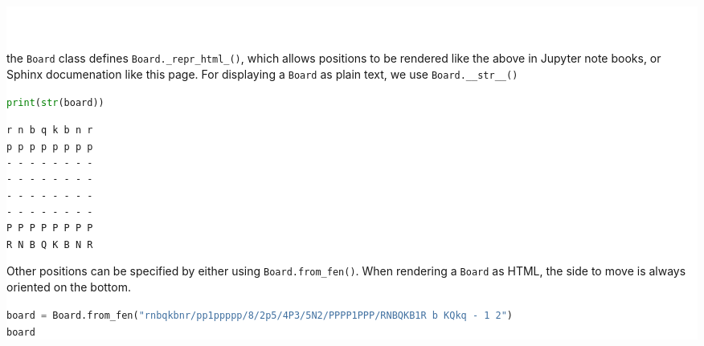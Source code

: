 </div>
<br />
<br />


the `Board` class defines `Board._repr_html_()`, which allows positions to be rendered
like the above in Jupyter note books, or Sphinx documenation like this page.
For displaying a `Board` as plain text, we use `Board.__str__()`


```Python
print(str(board))
```

```none
r n b q k b n r
p p p p p p p p
- - - - - - - -
- - - - - - - -
- - - - - - - -
- - - - - - - -
P P P P P P P P
R N B Q K B N R
```



Other positions can be specified by either using `Board.from_fen()`. When rendering a `Board` as HTML, the side to move is always oriented on the bottom.


```Python
board = Board.from_fen("rnbqkbnr/pp1ppppp/8/2p5/4P3/5N2/PPPP1PPP/RNBQKB1R b KQkq - 1 2")
board
```

<div class="output_subarea output_html rendered_html output_result">
<style>
    .bulletchess-board {
            all: unset;
    }
    .bulletchess-board \*,
    .bulletchess-board \*::before,
    .bulletchess-board \*::after {
            all: unset;
    }
    .bulletchess-board .lt {
            height: 50px;
            width: 50px;
            background-color: #F0D9B5;
            text-align: center;
            vertical-align: middle;
    }
    .bulletchess-board .dk {
            height: 50px;
            width: 50px;
            background-color: #B58863;
            text-align: center;
            vertical-align: middle;
    }
    .bulletchess-board .row {
            display: flex;
    }
    .bulletchess-board .wP {
            content:url("https://raw.githubusercontent.com/lichess-org/lila/cff8e62ce78815f84b59aadc0bdf44d326bfb88f/public/piece/cburnett/wP.svg");
    }
    .bulletchess-board .wN {
            content:url("https://raw.githubusercontent.com/lichess-org/lila/cff8e62ce78815f84b59aadc0bdf44d326bfb88f/public/piece/cburnett/wN.svg");